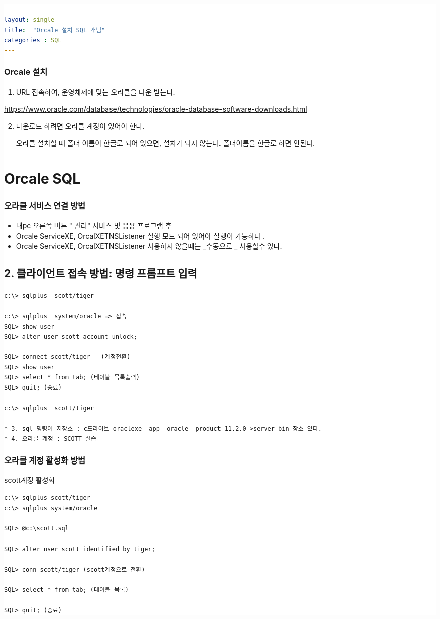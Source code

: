```yaml
---
layout: single
title:  "Orcale 설치 SQL 개념"
categories : SQL
---
```


### Orcale 설치 
1. URL 접속하여, 운영체제에 맞는 오라클을 다운 받는다.

<https://www.oracle.com/database/technologies/oracle-database-software-downloads.html>

2. 다운로드 하려면 오라클 계정이 있어야 한다. 

   오라클 설치할 때 폴더 이름이 한글로 되어 있으면, 설치가 되지 않는다. 
   폴더이름을 한글로 하면 안된다.


# Orcale SQL 

### 오라클 서비스 연결 방법   

  * 내pc 오른쪽 버튼 " 관리" 서비스 및 응용 프로그램 후         
  * Orcale ServiceXE, OrcalXETNSListener 실행 모드 되어 있어야 실행이   가능하다 .     
  * Orcale ServiceXE, OrcalXETNSListener 사용하지 않을때는 _수동으로  _ 사용할수 있다.    

## 2. 클라이언트 접속 방법: 명령 프롬프트 입력     

```
c:\> sqlplus  scott/tiger   

c:\> sqlplus  system/oracle => 접속 
SQL> show user 
SQL> alter user scott account unlock;

SQL> connect scott/tiger   (계정전환)
SQL> show user
SQL> select * from tab; (테이블 목록출력)
SQL> quit; (종료)

c:\> sqlplus  scott/tiger

* 3. sql 명령어 저장소 : c드라이브-oraclexe- app- oracle- product-11.2.0->server-bin 장소 있다.
* 4. 오라클 계정 : SCOTT 실습 
```

### 오라클 계정 활성화 방법 

scott계정 활성화

```
c:\> sqlplus scott/tiger
c:\> sqlplus system/oracle

SQL> @c:\scott.sql

SQL> alter user scott identified by tiger;

SQL> conn scott/tiger (scott계정으로 전환)

SQL> select * from tab; (테이블 목록)

SQL> quit; (종료)
```
